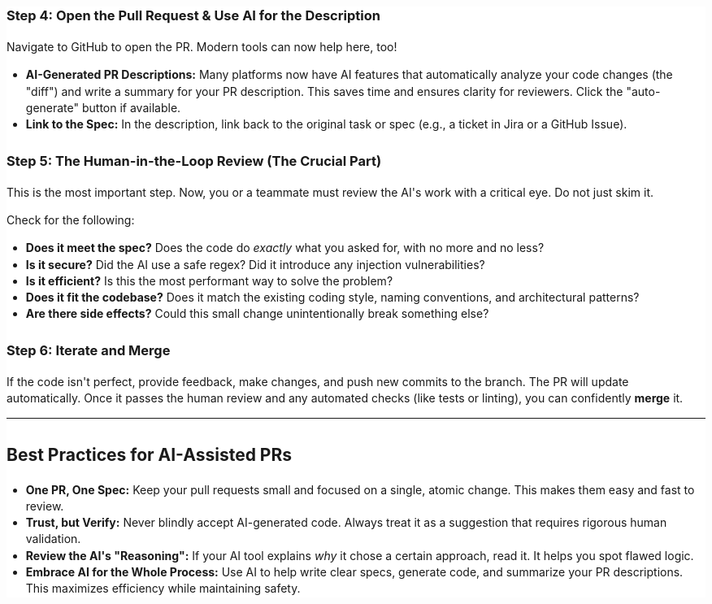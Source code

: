 ### Step 4: Open the Pull Request & Use AI for the Description

Navigate to GitHub to open the PR. Modern tools can now help here, too\!

  * **AI-Generated PR Descriptions:** Many platforms now have AI features that automatically analyze your code changes (the "diff") and write a summary for your PR description. This saves time and ensures clarity for reviewers. Click the "auto-generate" button if available.
  * **Link to the Spec:** In the description, link back to the original task or spec (e.g., a ticket in Jira or a GitHub Issue).

### Step 5: The Human-in-the-Loop Review (The Crucial Part)

This is the most important step. Now, you or a teammate must review the AI's work with a critical eye. Do not just skim it.

Check for the following:

  * **Does it meet the spec?** Does the code do *exactly* what you asked for, with no more and no less?
  * **Is it secure?** Did the AI use a safe regex? Did it introduce any injection vulnerabilities?
  * **Is it efficient?** Is this the most performant way to solve the problem?
  * **Does it fit the codebase?** Does it match the existing coding style, naming conventions, and architectural patterns?
  * **Are there side effects?** Could this small change unintentionally break something else?

### Step 6: Iterate and Merge

If the code isn't perfect, provide feedback, make changes, and push new commits to the branch. The PR will update automatically. Once it passes the human review and any automated checks (like tests or linting), you can confidently **merge** it.

-----

## Best Practices for AI-Assisted PRs

  * **One PR, One Spec:** Keep your pull requests small and focused on a single, atomic change. This makes them easy and fast to review.
  * **Trust, but Verify:** Never blindly accept AI-generated code. Always treat it as a suggestion that requires rigorous human validation.
  * **Review the AI's "Reasoning":** If your AI tool explains *why* it chose a certain approach, read it. It helps you spot flawed logic.
  * **Embrace AI for the Whole Process:** Use AI to help write clear specs, generate code, and summarize your PR descriptions. This maximizes efficiency while maintaining safety.

